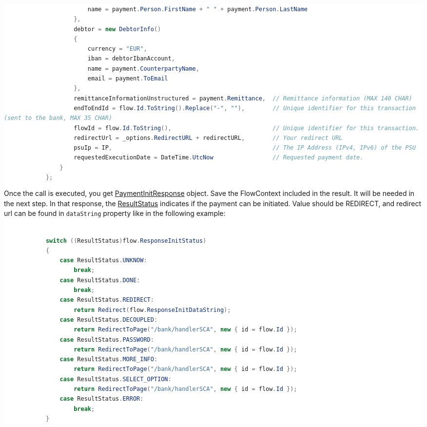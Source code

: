 ```C# 
                        name = payment.Person.FirstName + " " + payment.Person.LastName
                    },
                    debtor = new DebtorInfo()
                    {
                        currency = "EUR",
                        iban = debtorIbanAccount,
                        name = payment.CounterpartyName,
                        email = payment.ToEmail
                    },
                    remittanceInformationUnstructured = payment.Remittance,  // Remittance information (MAX 140 CHAR)
                    endToEndId = flow.Id.ToString().Replace("-", ""),        // Unique identifier for this transaction (sent to the bank, MAX 35 CHAR)
                    flowId = flow.Id.ToString(),                             // Unique identifier for this transaction.
                    redirectUrl = _options.RedirectURL + redirectURL,        // Your redirect URL
                    psuIp = IP,                                              // The IP Address (IPv4, IPv6) of the PSU
                    requestedExecutionDate = DateTime.UtcNow                 // Requested payment date.
                }
            };
```

Once the call is executed, you get [PaymentInitResponse](https://github.com/exthand/Exthand.Gateway/blob/master/Models/PaymentInitResponse.cs) object. Save the FlowContext included in the result. It will be needed in the next step.
In that response, the [ResultStatus](https://github.com/exthand/Exthand.Gateway/blob/master/Models/ResultStatus.cs) indicates if the payment can be initiated.
Value should be REDIRECT, and redirect url can be found in ```dataString``` property like in the following example:

``` C#

            switch ((ResultStatus)flow.ResponseInitStatus)
            {
                case ResultStatus.UNKNOW:
                    break;
                case ResultStatus.DONE:
                    break;
                case ResultStatus.REDIRECT:
                    return Redirect(flow.ResponseInitDataString);
                case ResultStatus.DECOUPLED:
                    return RedirectToPage("/bank/handlerSCA", new { id = flow.Id });
                case ResultStatus.PASSWORD:
                    return RedirectToPage("/bank/handlerSCA", new { id = flow.Id });
                case ResultStatus.MORE_INFO:
                    return RedirectToPage("/bank/handlerSCA", new { id = flow.Id });
                case ResultStatus.SELECT_OPTION:
                    return RedirectToPage("/bank/handlerSCA", new { id = flow.Id });
                case ResultStatus.ERROR:
                    break;
            }
```
